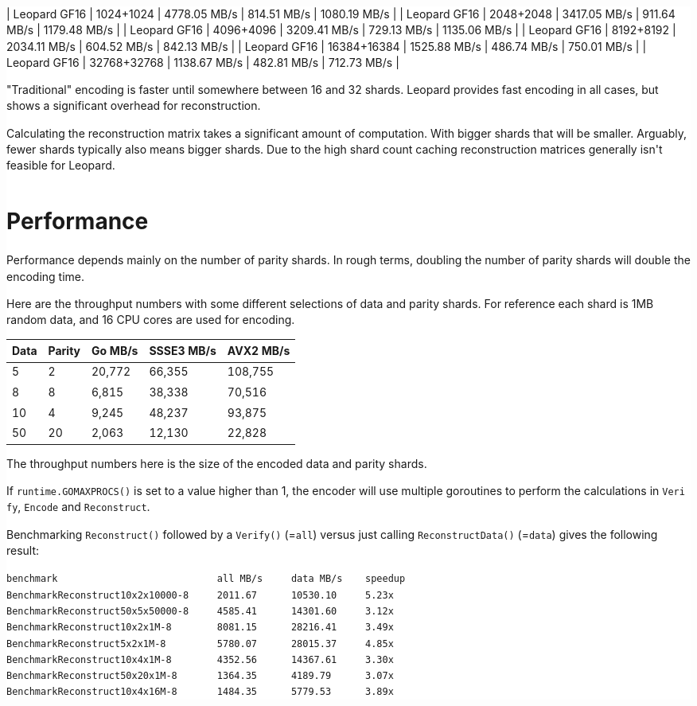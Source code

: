 | Leopard GF16 | 1024+1024   | 4778.05 MB/s  | 814.51 MB/s  | 1080.19 MB/s |
| Leopard GF16 | 2048+2048   | 3417.05 MB/s  | 911.64 MB/s  | 1179.48 MB/s |
| Leopard GF16 | 4096+4096   | 3209.41 MB/s  | 729.13 MB/s  | 1135.06 MB/s |
| Leopard GF16 | 8192+8192   | 2034.11 MB/s  | 604.52 MB/s  | 842.13 MB/s  |
| Leopard GF16 | 16384+16384 | 1525.88 MB/s  | 486.74 MB/s  | 750.01 MB/s  |
| Leopard GF16 | 32768+32768 | 1138.67 MB/s  | 482.81 MB/s  | 712.73 MB/s  |

"Traditional" encoding is faster until somewhere between 16 and 32 shards.
Leopard provides fast encoding in all cases, but shows a significant overhead for reconstruction.

Calculating the reconstruction matrix takes a significant amount of computation. 
With bigger shards that will be smaller. Arguably, fewer shards typically also means bigger shards.
Due to the high shard count caching reconstruction matrices generally isn't feasible for Leopard. 

# Performance

Performance depends mainly on the number of parity shards. 
In rough terms, doubling the number of parity shards will double the encoding time.

Here are the throughput numbers with some different selections of data and parity shards. 
For reference each shard is 1MB random data, and 16 CPU cores are used for encoding.

| Data | Parity | Go MB/s | SSSE3 MB/s | AVX2 MB/s |
|------|--------|---------|------------|-----------|
| 5    | 2      | 20,772  | 66,355     | 108,755   |
| 8    | 8      | 6,815   | 38,338     | 70,516    |
| 10   | 4      | 9,245   | 48,237     | 93,875    |
| 50   | 20     | 2,063   | 12,130     | 22,828    |

The throughput numbers here is the size of the encoded data and parity shards.

If `runtime.GOMAXPROCS()` is set to a value higher than 1, 
the encoder will use multiple goroutines to perform the calculations in `Verify`, `Encode` and `Reconstruct`.


Benchmarking `Reconstruct()` followed by a `Verify()` (=`all`) versus just calling `ReconstructData()` (=`data`) gives the following result:
```
benchmark                            all MB/s     data MB/s    speedup
BenchmarkReconstruct10x2x10000-8     2011.67      10530.10     5.23x
BenchmarkReconstruct50x5x50000-8     4585.41      14301.60     3.12x
BenchmarkReconstruct10x2x1M-8        8081.15      28216.41     3.49x
BenchmarkReconstruct5x2x1M-8         5780.07      28015.37     4.85x
BenchmarkReconstruct10x4x1M-8        4352.56      14367.61     3.30x
BenchmarkReconstruct50x20x1M-8       1364.35      4189.79      3.07x
BenchmarkReconstruct10x4x16M-8       1484.35      5779.53      3.89x
```
